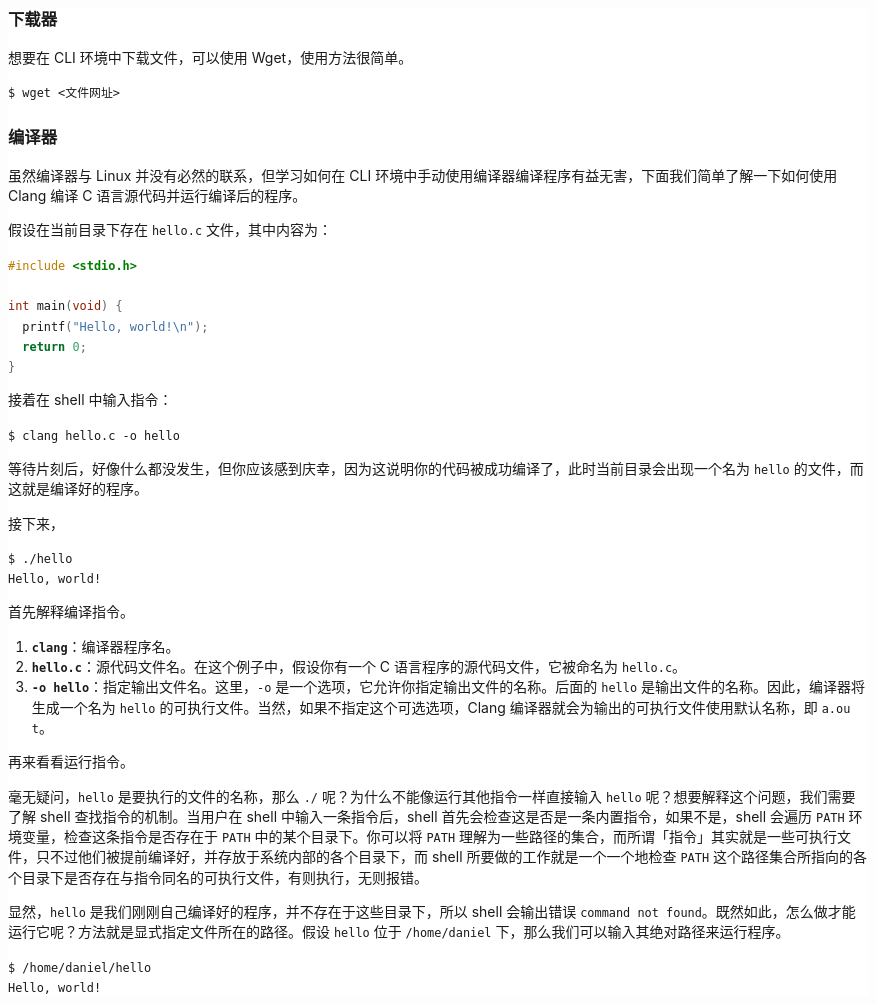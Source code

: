 ### 下载器

想要在 CLI 环境中下载文件，可以使用 Wget，使用方法很简单。

```shell-session
$ wget <文件网址>
```

### 编译器

虽然编译器与 Linux 并没有必然的联系，但学习如何在 CLI 环境中手动使用编译器编译程序有益无害，下面我们简单了解一下如何使用 Clang 编译 C 语言源代码并运行编译后的程序。

假设在当前目录下存在 `hello.c` 文件，其中内容为：

```c
#include <stdio.h>

int main(void) {
  printf("Hello, world!\n");
  return 0;
}
```

接着在 shell 中输入指令：

```shell-session
$ clang hello.c -o hello
```

等待片刻后，好像什么都没发生，但你应该感到庆幸，因为这说明你的代码被成功编译了，此时当前目录会出现一个名为 `hello` 的文件，而这就是编译好的程序。

接下来，

```shell-session
$ ./hello
Hello, world!
```

首先解释编译指令。

1. **`clang`**：编译器程序名。
2. **`hello.c`**：源代码文件名。在这个例子中，假设你有一个 C 语言程序的源代码文件，它被命名为 `hello.c`。
3. **`-o hello`**：指定输出文件名。这里，`-o` 是一个选项，它允许你指定输出文件的名称。后面的 `hello` 是输出文件的名称。因此，编译器将生成一个名为 `hello` 的可执行文件。当然，如果不指定这个可选选项，Clang 编译器就会为输出的可执行文件使用默认名称，即 `a.out`。

再来看看运行指令。

毫无疑问，`hello` 是要执行的文件的名称，那么 `./` 呢？为什么不能像运行其他指令一样直接输入 `hello` 呢？想要解释这个问题，我们需要了解 shell 查找指令的机制。当用户在 shell 中输入一条指令后，shell 首先会检查这是否是一条内置指令，如果不是，shell 会遍历 `PATH` 环境变量，检查这条指令是否存在于 `PATH` 中的某个目录下。你可以将 `PATH` 理解为一些路径的集合，而所谓「指令」其实就是一些可执行文件，只不过他们被提前编译好，并存放于系统内部的各个目录下，而 shell 所要做的工作就是一个一个地检查 `PATH` 这个路径集合所指向的各个目录下是否存在与指令同名的可执行文件，有则执行，无则报错。

显然，`hello` 是我们刚刚自己编译好的程序，并不存在于这些目录下，所以 shell 会输出错误 `command not found`。既然如此，怎么做才能运行它呢？方法就是显式指定文件所在的路径。假设 `hello` 位于 `/home/daniel` 下，那么我们可以输入其绝对路径来运行程序。

```shell-session
$ /home/daniel/hello
Hello, world!
```
